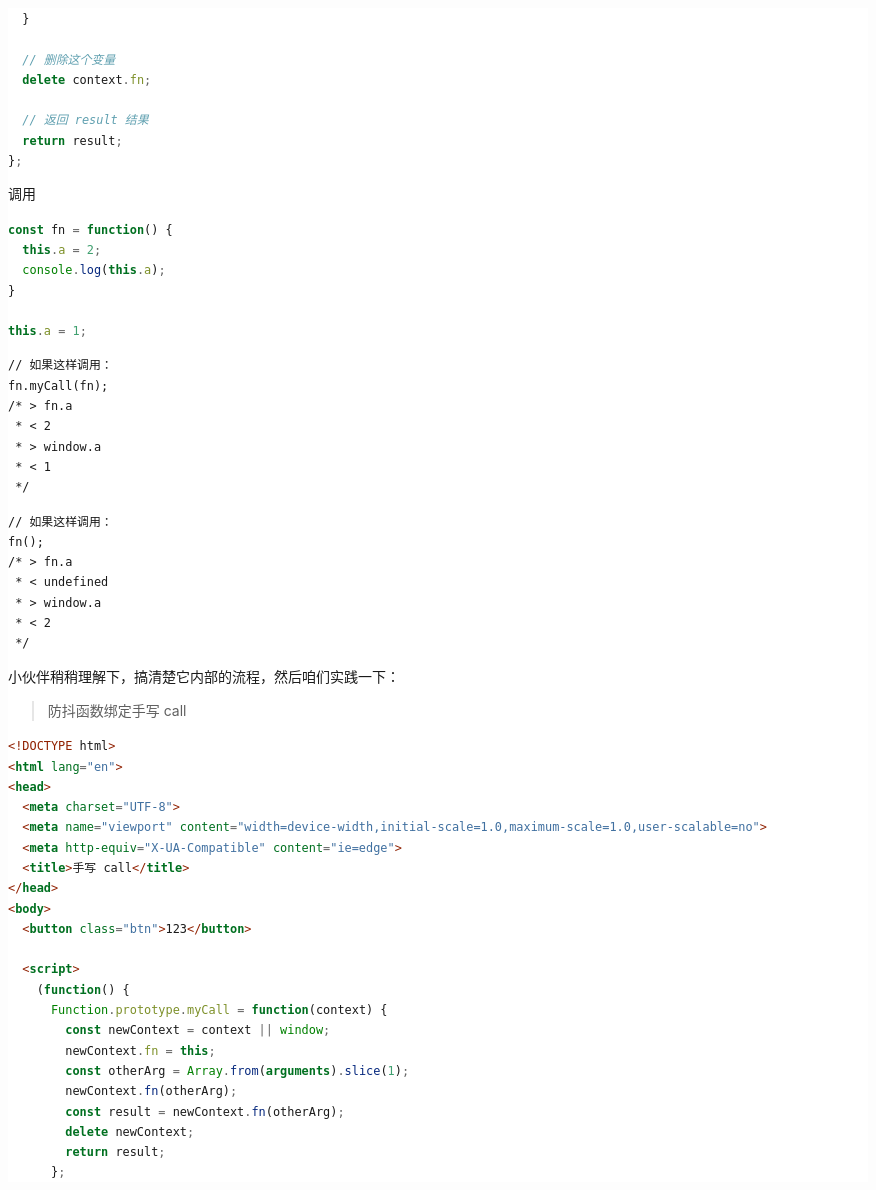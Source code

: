 ```js
  }

  // 删除这个变量
  delete context.fn;

  // 返回 result 结果
  return result;
};
```
调用  
```js
const fn = function() {
  this.a = 2;
  console.log(this.a);
}

this.a = 1;
```
```JS
// 如果这样调用：
fn.myCall(fn);
/* > fn.a
 * < 2
 * > window.a
 * < 1 
 */
```
```JS
// 如果这样调用：
fn();
/* > fn.a
 * < undefined
 * > window.a
 * < 2
 */
```

小伙伴稍稍理解下，搞清楚它内部的流程，然后咱们实践一下：

> 防抖函数绑定手写 call

```html
<!DOCTYPE html>
<html lang="en">
<head>
  <meta charset="UTF-8">
  <meta name="viewport" content="width=device-width,initial-scale=1.0,maximum-scale=1.0,user-scalable=no">
  <meta http-equiv="X-UA-Compatible" content="ie=edge">
  <title>手写 call</title>
</head>
<body>
  <button class="btn">123</button>

  <script>
    (function() {
      Function.prototype.myCall = function(context) {
        const newContext = context || window;
        newContext.fn = this;
        const otherArg = Array.from(arguments).slice(1);
        newContext.fn(otherArg);
        const result = newContext.fn(otherArg);
        delete newContext;
        return result;
      };

```